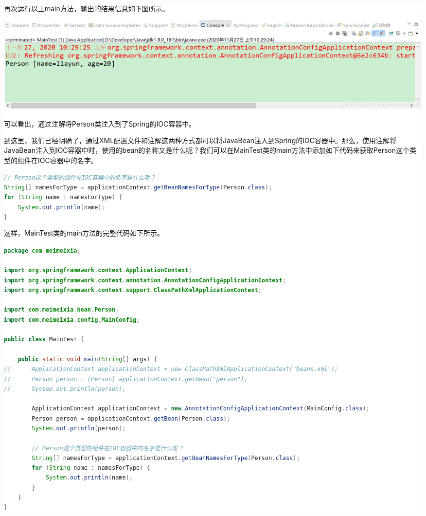 再次运行以上main方法，输出的结果信息如下图所示。

![在这里插入图片描述](../Spring_Images/20201128175918243.png)

可以看出，通过注解将Person类注入到了Spring的IOC容器中。

到这里，我们已经明确了，通过XML配置文件和注解这两种方式都可以将JavaBean注入到Spring的IOC容器中。那么，使用注解将JavaBean注入到IOC容器中时，使用的bean的名称又是什么呢？我们可以在MainTest类的main方法中添加如下代码来获取Person这个类型的组件在IOC容器中的名字。

```java
// Person这个类型的组件在IOC容器中的名字是什么呢？
String[] namesForType = applicationContext.getBeanNamesForType(Person.class);
for (String name : namesForType) {
    System.out.println(name);
}
```

这样，MainTest类的main方法的完整代码如下所示。

```java
package com.meimeixia;

import org.springframework.context.ApplicationContext;
import org.springframework.context.annotation.AnnotationConfigApplicationContext;
import org.springframework.context.support.ClassPathXmlApplicationContext;

import com.meimeixia.bean.Person;
import com.meimeixia.config.MainConfig;

public class MainTest {

	public static void main(String[] args) {
//		ApplicationContext applicationContext = new ClassPathXmlApplicationContext("beans.xml");
//		Person person = (Person) applicationContext.getBean("person");
//		System.out.println(person);
		
		ApplicationContext applicationContext = new AnnotationConfigApplicationContext(MainConfig.class);
		Person person = applicationContext.getBean(Person.class);
		System.out.println(person);
		
		// Person这个类型的组件在IOC容器中的名字是什么呢？
		String[] namesForType = applicationContext.getBeanNamesForType(Person.class);
		for (String name : namesForType) {
			System.out.println(name);
		}
	}
}
```
